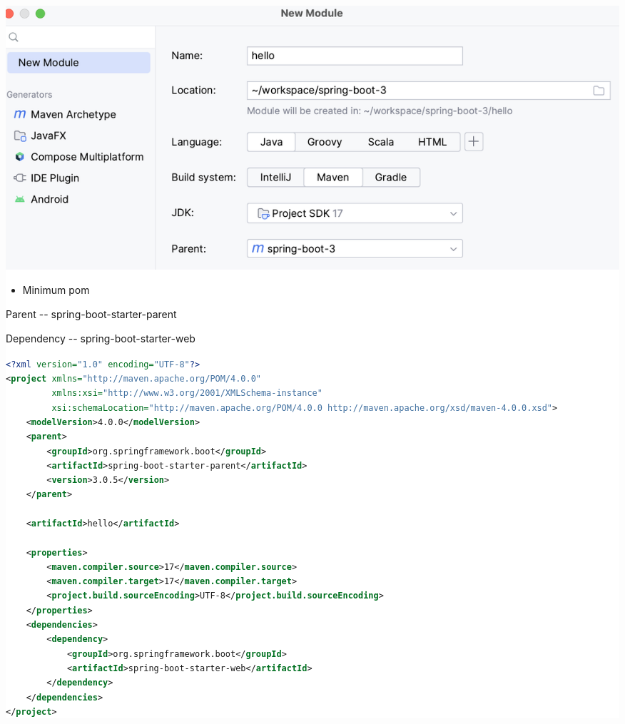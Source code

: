 ![image-20230611094906780](image-20230611094906780.png)

- Minimum pom

Parent -- spring-boot-starter-parent

Dependency -- spring-boot-starter-web

```xml
<?xml version="1.0" encoding="UTF-8"?>
<project xmlns="http://maven.apache.org/POM/4.0.0"
         xmlns:xsi="http://www.w3.org/2001/XMLSchema-instance"
         xsi:schemaLocation="http://maven.apache.org/POM/4.0.0 http://maven.apache.org/xsd/maven-4.0.0.xsd">
    <modelVersion>4.0.0</modelVersion>
    <parent>
        <groupId>org.springframework.boot</groupId>
        <artifactId>spring-boot-starter-parent</artifactId>
        <version>3.0.5</version>
    </parent>

    <artifactId>hello</artifactId>

    <properties>
        <maven.compiler.source>17</maven.compiler.source>
        <maven.compiler.target>17</maven.compiler.target>
        <project.build.sourceEncoding>UTF-8</project.build.sourceEncoding>
    </properties>
    <dependencies>
        <dependency>
            <groupId>org.springframework.boot</groupId>
            <artifactId>spring-boot-starter-web</artifactId>
        </dependency>
    </dependencies>
</project>
```
